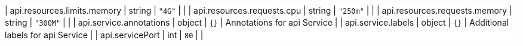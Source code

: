 | api.resources.limits.memory                                 | string | `"4G"`                                                                                                                                                                                                                                                                                                                                                                                                                                                                                                                                                                                                                                     |                                                                                                                                                                                                                                                                   |
| api.resources.requests.cpu                                  | string | `"250m"`                                                                                                                                                                                                                                                                                                                                                                                                                                                                                                                                                                                                                                   |                                                                                                                                                                                                                                                                   |
| api.resources.requests.memory                               | string | `"300M"`                                                                                                                                                                                                                                                                                                                                                                                                                                                                                                                                                                                                                                   |                                                                                                                                                                                                                                                                   |
| api.service.annotations                                     | object | `{}`                                                                                                                                                                                                                                                                                                                                                                                                                                                                                                                                                                                                                                       | Annotations for api Service                                                                                                                                                                                                                                       |
| api.service.labels                                          | object | `{}`                                                                                                                                                                                                                                                                                                                                                                                                                                                                                                                                                                                                                                       | Additional labels for api Service                                                                                                                                                                                                                                 |
| api.servicePort                                             | int    | `80`                                                                                                                                                                                                                                                                                                                                                                                                                                                                                                                                                                                                                                       |                                                                                                                                                                                                                                                                   |